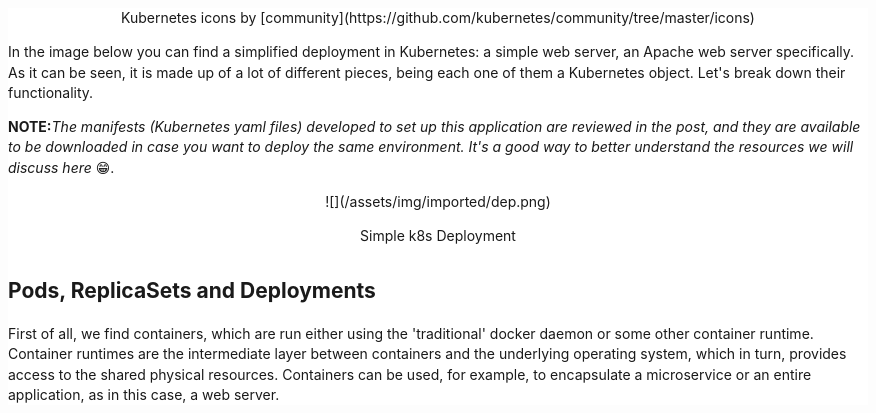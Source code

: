 <p align="center">
Kubernetes icons by [community](https://github.com/kubernetes/community/tree/master/icons)
</p>

In the image below you can find a simplified deployment in Kubernetes: a simple web server, an Apache web server specifically. As it can be seen, it is made up of a lot of different pieces, being each one of them a Kubernetes object. Let's break down their functionality.

**NOTE:**_The manifests (Kubernetes yaml files) developed to set up this application are reviewed in the post, and they are available to be downloaded in case you want to deploy the same environment. It's a good way to better understand the resources we will discuss here_ 😁.

<p align="center">
![](/assets/img/imported/dep.png)
</p>

<p align="center">
Simple k8s Deployment
</p>

## Pods, ReplicaSets and Deployments

First of all, we find containers, which are run either using the 'traditional' docker daemon or some other container runtime. Container runtimes are the intermediate layer between containers and the underlying operating system, which in turn, provides access to the shared physical resources. Containers can be used, for example, to encapsulate a microservice or an entire application, as in this case, a web server.
